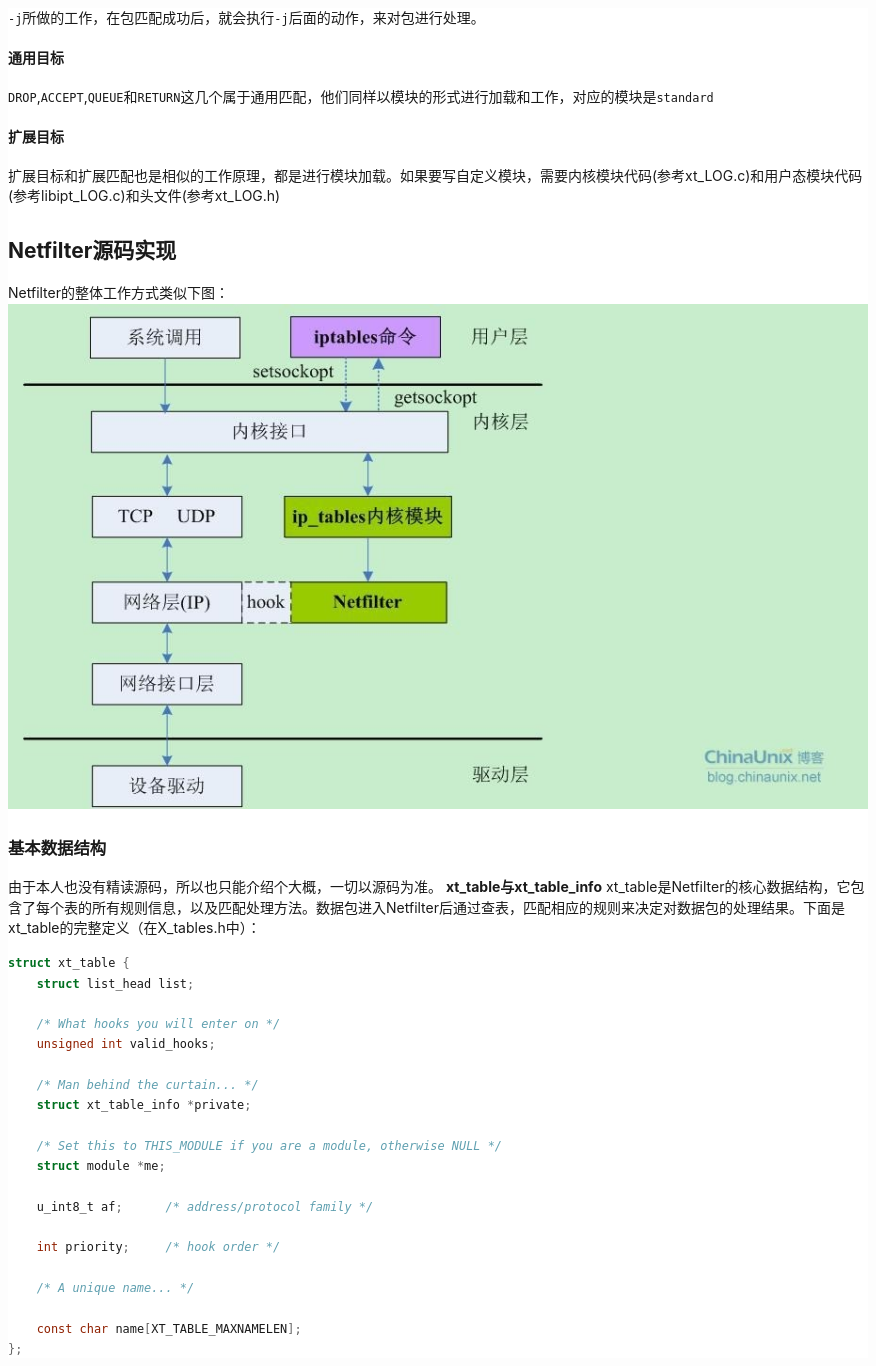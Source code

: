 `-j`所做的工作，在包匹配成功后，就会执行`-j`后面的动作，来对包进行处理。
#### 通用目标
`DROP`,`ACCEPT`,`QUEUE`和`RETURN`这几个属于通用匹配，他们同样以模块的形式进行加载和工作，对应的模块是`standard`
#### 扩展目标
扩展目标和扩展匹配也是相似的工作原理，都是进行模块加载。如果要写自定义模块，需要内核模块代码(参考xt_LOG.c)和用户态模块代码(参考libipt_LOG.c)和头文件(参考xt_LOG.h)

## Netfilter源码实现
Netfilter的整体工作方式类似下图：
![](Netfilter介绍及其实现原理/iptables内核通信.jpg)
### 基本数据结构
由于本人也没有精读源码，所以也只能介绍个大概，一切以源码为准。
**xt_table与xt_table_info**
xt_table是Netfilter的核心数据结构，它包含了每个表的所有规则信息，以及匹配处理方法。数据包进入Netfilter后通过查表，匹配相应的规则来决定对数据包的处理结果。下面是xt_table的完整定义（在X_tables.h中）：
```c
struct xt_table {
    struct list_head list;

    /* What hooks you will enter on */
    unsigned int valid_hooks;

    /* Man behind the curtain... */
    struct xt_table_info *private;

    /* Set this to THIS_MODULE if you are a module, otherwise NULL */
    struct module *me;

    u_int8_t af;      /* address/protocol family */

    int priority;     /* hook order */

    /* A unique name... */

    const char name[XT_TABLE_MAXNAMELEN];
};
```